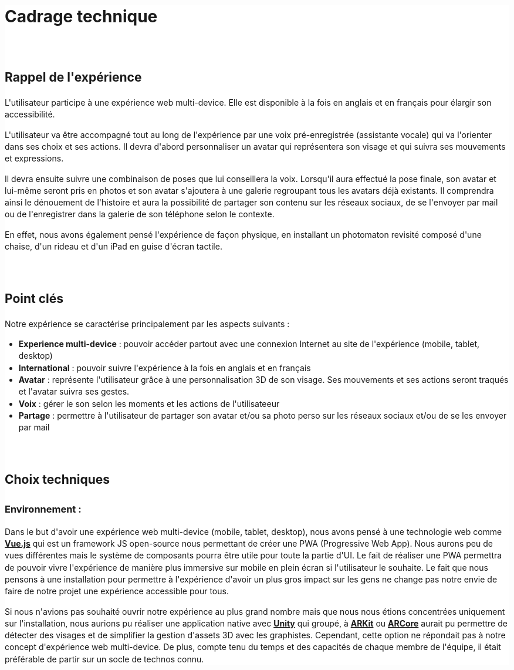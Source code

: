 # Cadrage technique
<br/>

## Rappel de l'expérience
L'utilisateur participe à une expérience web multi-device. Elle est disponible à la fois en anglais et en français pour élargir son accessibilité. 

L'utilisateur va être accompagné tout au long de l'expérience par une voix pré-enregistrée (assistante vocale) qui va l'orienter dans ses choix et ses actions. Il devra d'abord personnaliser un avatar qui représentera son visage et qui suivra ses mouvements et expressions. 

Il devra ensuite suivre une combinaison de poses que lui conseillera la voix. Lorsqu'il aura effectué la pose finale, son avatar et lui-même seront pris en photos et son avatar s'ajoutera à une galerie regroupant tous les avatars déjà existants. Il comprendra ainsi le dénouement de l'histoire et aura la possibilité de partager son contenu sur les réseaux sociaux, de se l'envoyer par mail ou de l'enregistrer dans la galerie de son téléphone selon le contexte.

En effet, nous avons également pensé l'expérience de façon physique, en installant un photomaton revisité composé d'une chaise, d'un rideau et d'un iPad en guise d'écran tactile. 

<br/>

## Point clés
Notre expérience se caractérise principalement par les aspects suivants :
* **Experience multi-device** : pouvoir accéder partout avec une connexion Internet au site de l'expérience (mobile, tablet, desktop)
* **International** : pouvoir suivre l'expérience à la fois en anglais et en français
* **Avatar** : représente l'utilisateur grâce à une personnalisation 3D de son visage. Ses mouvements et ses actions seront traqués et l'avatar suivra ses gestes. 
* **Voix** : gérer le son selon les moments et les actions de l'utilisateeur
* **Partage** : permettre à l'utilisateur de partager son avatar et/ou sa photo perso sur les réseaux sociaux et/ou de se les envoyer par mail

<br/>

## Choix techniques

### Environnement : 
Dans le but d'avoir une expérience web multi-device (mobile, tablet, desktop), nous avons pensé à une technologie web comme [**Vue.js**](https://vuejs.org/) qui est un framework JS open-source nous permettant de créer une PWA (Progressive Web App). Nous aurons peu de vues différentes mais le système de composants pourra être utile pour toute la partie d'UI. Le fait de réaliser une PWA permettra de pouvoir vivre l'expérience de manière plus immersive sur mobile en plein écran si l'utilisateur le souhaite.
Le fait que nous pensons à une installation pour permettre à l'expérience d'avoir un plus gros impact sur les gens ne change pas notre envie de faire de notre projet une expérience accessible pour tous. 

Si nous n'avions pas souhaité ouvrir notre expérience au plus grand nombre mais que nous nous étions concentrées uniquement sur l'installation, nous aurions pu réaliser une application native avec [**Unity**](https://unity.com/fr) qui groupé, à **[ARKit](https://developer.apple.com/arkit/)** ou **[ARCore](https://developers.google.com/ar/)** aurait pu permettre de détecter des visages et de simplifier la gestion d'assets 3D avec les graphistes. Cependant, cette option ne répondait pas à notre concept d'expérience web multi-device. De plus, compte tenu du temps et des capacités de chaque membre de l'équipe, il était préférable de partir sur un socle de technos connu. 
